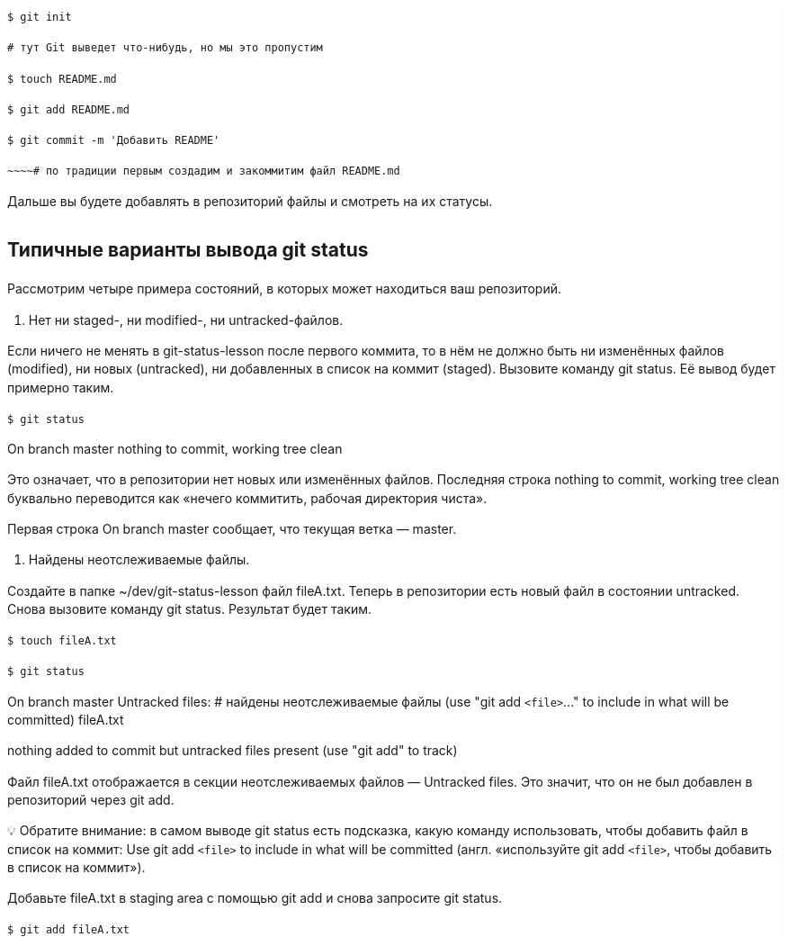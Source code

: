 `$ git init`

`# тут Git выведет что-нибудь, но мы это пропустим`

`$ touch README.md`

`$ git add README.md`

`$ git commit -m 'Добавить README'`

`~~~~# по традиции первым создадим и закоммитим файл README.md`

Дальше вы будете добавлять в репозиторий файлы и смотреть на их статусы.

## Типичные варианты вывода git status

Рассмотрим четыре примера состояний, в которых может находиться ваш репозиторий.

1. Нет ни staged-, ни modified-, ни untracked-файлов.

Если ничего не менять в git-status-lesson после первого коммита, то в нём не должно быть ни изменённых файлов (modified), ни новых (untracked), ни добавленных в список на коммит (staged). Вызовите команду git status. Её вывод будет примерно таким.

`$ git status`

On branch master
nothing to commit, working tree clean

Это означает, что в репозитории нет новых или изменённых файлов. Последняя строка nothing to commit, working tree clean буквально переводится как «нечего коммитить, рабочая директория чиста».

Первая строка On branch master сообщает, что текущая ветка — master.

1. Найдены неотслеживаемые файлы.

Создайте в папке ~/dev/git-status-lesson файл fileA.txt. Теперь в репозитории есть новый файл в состоянии untracked. Снова вызовите команду git status. Результат будет таким.

`$ touch fileA.txt`

`$ git status`

On branch master
Untracked files: # найдены неотслеживаемые файлы
(use "git add `<file>`..." to include in what will be committed)
fileA.txt

nothing added to commit but untracked files present (use "git add" to track)

Файл fileA.txt отображается в секции неотслеживаемых файлов — Untracked files. Это значит, что он не был добавлен в репозиторий через git add.

💡 Обратите внимание: в самом выводе git status есть подсказка, какую команду использовать, чтобы добавить файл в список на коммит: Use git add `<file>` to include in what will be committed (англ. «используйте git add `<file>`, чтобы добавить в список на коммит»).

Добавьте fileA.txt в staging area с помощью git add и снова запросите git status.

`$ git add fileA.txt`
